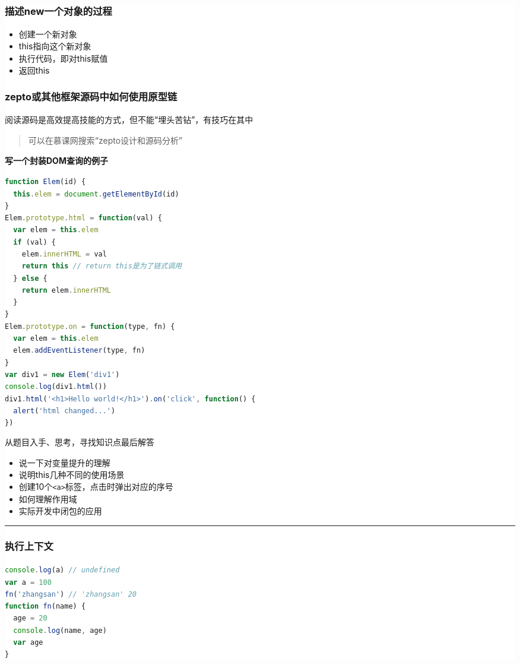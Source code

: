 ### 描述new一个对象的过程

* 创建一个新对象
* this指向这个新对象
* 执行代码，即对this赋值
* 返回this

### zepto或其他框架源码中如何使用原型链

阅读源码是高效提高技能的方式，但不能“埋头苦钻”，有技巧在其中

> 可以在慕课网搜索“zepto设计和源码分析”

**写一个封装DOM查询的例子**

```js
function Elem(id) {
  this.elem = document.getElementById(id)
}
Elem.prototype.html = function(val) {
  var elem = this.elem
  if (val) {
    elem.innerHTML = val
    return this // return this是为了链式调用
  } else {
    return elem.innerHTML
  }
}
Elem.prototype.on = function(type, fn) {
  var elem = this.elem
  elem.addEventListener(type, fn)
}
var div1 = new Elem('div1')
console.log(div1.html())
div1.html('<h1>Hello world!</h1>').on('click', function() {
  alert('html changed...')
})
```

从题目入手、思考，寻找知识点最后解答

* 说一下对变量提升的理解
* 说明this几种不同的使用场景
* 创建10个`<a>`标签，点击时弹出对应的序号
* 如何理解作用域
* 实际开发中闭包的应用

---

### 执行上下文

```js
console.log(a) // undefined
var a = 100
fn('zhangsan') // 'zhangsan' 20
function fn(name) {
  age = 20
  console.log(name, age)
  var age
}
```

